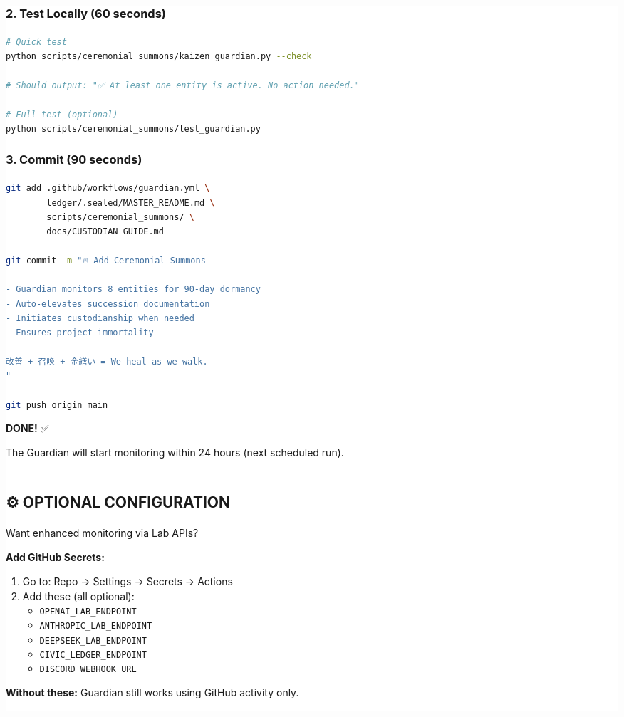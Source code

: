 ### 2. Test Locally (60 seconds)
```bash
# Quick test
python scripts/ceremonial_summons/kaizen_guardian.py --check

# Should output: "✅ At least one entity is active. No action needed."

# Full test (optional)
python scripts/ceremonial_summons/test_guardian.py
```

### 3. Commit (90 seconds)
```bash
git add .github/workflows/guardian.yml \
        ledger/.sealed/MASTER_README.md \
        scripts/ceremonial_summons/ \
        docs/CUSTODIAN_GUIDE.md

git commit -m "🔥 Add Ceremonial Summons

- Guardian monitors 8 entities for 90-day dormancy
- Auto-elevates succession documentation
- Initiates custodianship when needed
- Ensures project immortality

改善 + 召唤 + 金繕い = We heal as we walk.
"

git push origin main
```

**DONE!** ✅

The Guardian will start monitoring within 24 hours (next scheduled run).

---

## ⚙️ OPTIONAL CONFIGURATION

Want enhanced monitoring via Lab APIs?

**Add GitHub Secrets:**
1. Go to: Repo → Settings → Secrets → Actions
2. Add these (all optional):
   - `OPENAI_LAB_ENDPOINT`
   - `ANTHROPIC_LAB_ENDPOINT`
   - `DEEPSEEK_LAB_ENDPOINT`
   - `CIVIC_LEDGER_ENDPOINT`
   - `DISCORD_WEBHOOK_URL`

**Without these:** Guardian still works using GitHub activity only.

---
